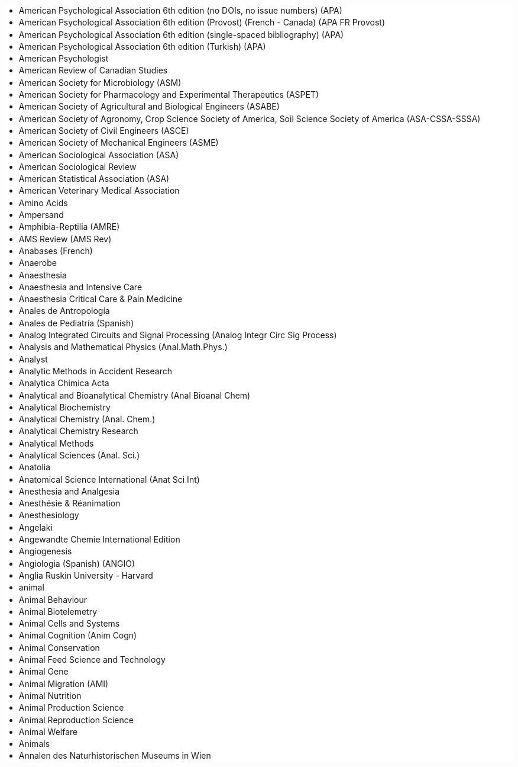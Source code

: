 * American Psychological Association 6th edition (no DOIs, no issue numbers) (APA)
* American Psychological Association 6th edition (Provost) (French - Canada) (APA FR Provost)
* American Psychological Association 6th edition (single-spaced bibliography) (APA)
* American Psychological Association 6th edition (Turkish) (APA)
* American Psychologist
* American Review of Canadian Studies
* American Society for Microbiology (ASM)
* American Society for Pharmacology and Experimental Therapeutics (ASPET)
* American Society of Agricultural and Biological Engineers (ASABE)
* American Society of Agronomy, Crop Science Society of America, Soil Science Society of America (ASA-CSSA-SSSA)
* American Society of Civil Engineers (ASCE)
* American Society of Mechanical Engineers (ASME)
* American Sociological Association (ASA)
* American Sociological Review
* American Statistical Association (ASA)
* American Veterinary Medical Association
* Amino Acids
* Ampersand
* Amphibia-Reptilia (AMRE)
* AMS Review (AMS Rev)
* Anabases (French)
* Anaerobe
* Anaesthesia
* Anaesthesia and Intensive Care
* Anaesthesia Critical Care & Pain Medicine
* Anales de Antropología
* Anales de Pediatría (Spanish)
* Analog Integrated Circuits and Signal Processing (Analog Integr Circ Sig Process)
* Analysis and Mathematical Physics (Anal.Math.Phys.)
* Analyst
* Analytic Methods in Accident Research
* Analytica Chimica Acta
* Analytical and Bioanalytical Chemistry (Anal Bioanal Chem)
* Analytical Biochemistry
* Analytical Chemistry (Anal. Chem.)
* Analytical Chemistry Research
* Analytical Methods
* Analytical Sciences (Anal. Sci.)
* Anatolia
* Anatomical Science International (Anat Sci Int)
* Anesthesia and Analgesia
* Anesthésie & Réanimation
* Anesthesiology
* Angelaki
* Angewandte Chemie International Edition
* Angiogenesis
* Angiologia (Spanish) (ANGIO)
* Anglia Ruskin University - Harvard
* animal
* Animal Behaviour
* Animal Biotelemetry
* Animal Cells and Systems
* Animal Cognition (Anim Cogn)
* Animal Conservation
* Animal Feed Science and Technology
* Animal Gene
* Animal Migration (AMI)
* Animal Nutrition
* Animal Production Science
* Animal Reproduction Science
* Animal Welfare
* Animals
* Annalen des Naturhistorischen Museums in Wien